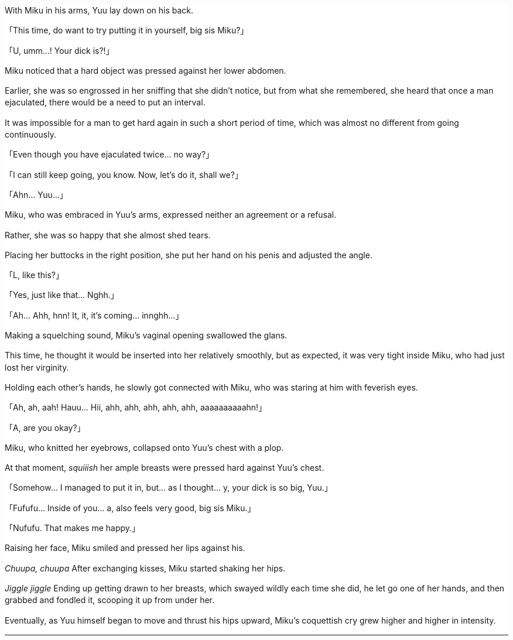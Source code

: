With Miku in his arms, Yuu lay down on his back.

「This time, do want to try putting it in yourself, big sis Miku?」

「U, umm…! Your dick is?!」

Miku noticed that a hard object was pressed against her lower abdomen.

Earlier, she was so engrossed in her sniffing that she didn’t notice, but from what she remembered, she heard that once a man ejaculated, there would be a need to put an interval.

It was impossible for a man to get hard again in such a short period of time, which was almost no different from going continuously.

「Even though you have ejaculated twice… no way?」

「I can still keep going, you know. Now, let’s do it, shall we?」

「Ahn… Yuu…」

Miku, who was embraced in Yuu’s arms, expressed neither an agreement or a refusal.

Rather, she was so happy that she almost shed tears.

Placing her buttocks in the right position, she put her hand on his penis and adjusted the angle.

「L, like this?」

「Yes, just like that… Nghh.」

「Ah… Ahh, hnn! It, it, it’s coming… innghh…」

Making a squelching sound, Miku’s vaginal opening swallowed the glans.

This time, he thought it would be inserted into her relatively smoothly, but as expected, it was very tight inside Miku, who had just lost her virginity.

Holding each other’s hands, he slowly got connected with Miku, who was staring at him with feverish eyes.

「Ah, ah, aah! Hauu… Hii, ahh, ahh, ahh, ahh, ahh, aaaaaaaaaahn!」

「A, are you okay?」

Miku, who knitted her eyebrows, collapsed onto Yuu’s chest with a plop.

At that moment, *squiiish* her ample breasts were pressed hard against Yuu’s chest.

「Somehow… I managed to put it in, but… as I thought… y, your dick is so big, Yuu.」

「Fufufu… Inside of you… a, also feels very good, big sis Miku.」

「Nufufu. That makes me happy.」

Raising her face, Miku smiled and pressed her lips against his.

*Chuupa, chuupa* After exchanging kisses, Miku started shaking her hips.

*Jiggle jiggle* Ending up getting drawn to her breasts, which swayed wildly each time she did, he let go one of her hands, and then grabbed and fondled it, scooping it up from under her.

Eventually, as Yuu himself began to move and thrust his hips upward, Miku’s coquettish cry grew higher and higher in intensity.

---